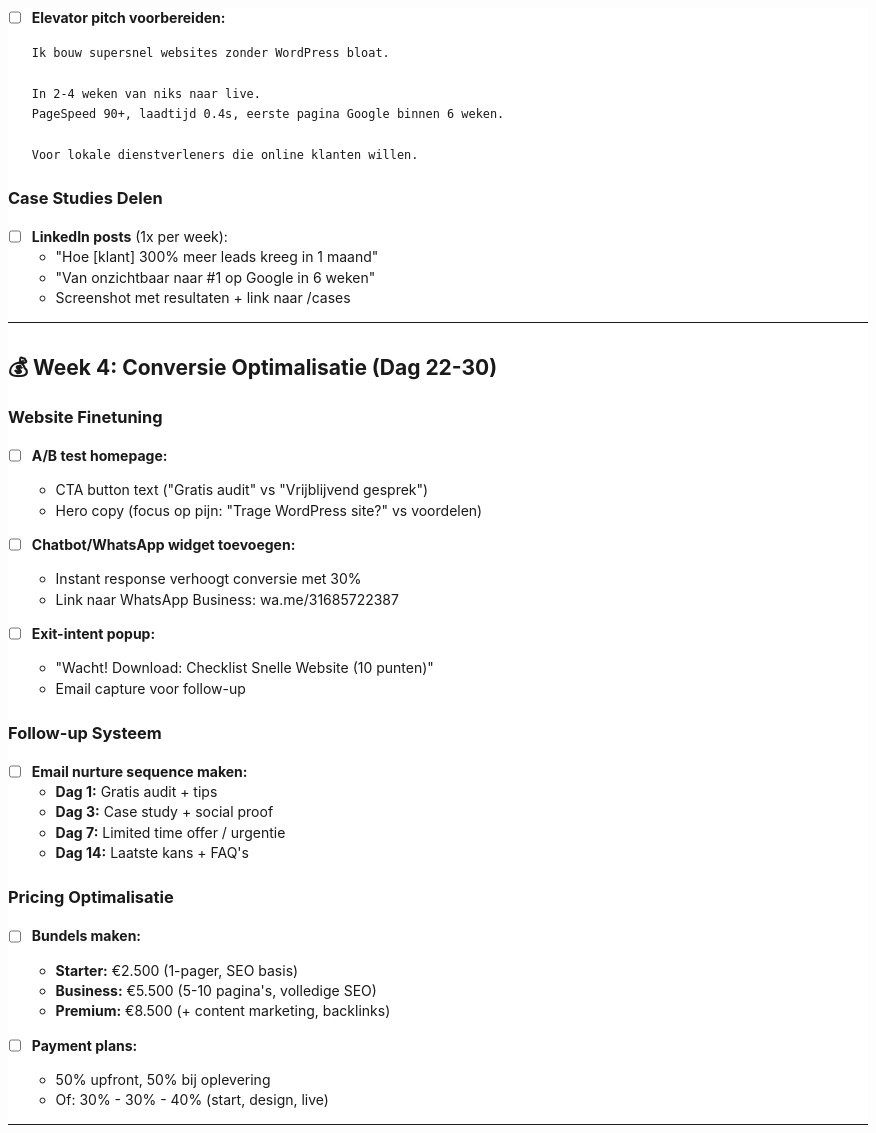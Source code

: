 - [ ] **Elevator pitch voorbereiden:**
  ```
  Ik bouw supersnel websites zonder WordPress bloat.
  
  In 2-4 weken van niks naar live.
  PageSpeed 90+, laadtijd 0.4s, eerste pagina Google binnen 6 weken.
  
  Voor lokale dienstverleners die online klanten willen.
  ```

### Case Studies Delen
- [ ] **LinkedIn posts** (1x per week):
  - "Hoe [klant] 300% meer leads kreeg in 1 maand"
  - "Van onzichtbaar naar #1 op Google in 6 weken"
  - Screenshot met resultaten + link naar /cases

---

## 💰 Week 4: Conversie Optimalisatie (Dag 22-30)

### Website Finetuning
- [ ] **A/B test homepage:**
  - CTA button text ("Gratis audit" vs "Vrijblijvend gesprek")
  - Hero copy (focus op pijn: "Trage WordPress site?" vs voordelen)

- [ ] **Chatbot/WhatsApp widget toevoegen:**
  - Instant response verhoogt conversie met 30%
  - Link naar WhatsApp Business: wa.me/31685722387

- [ ] **Exit-intent popup:**
  - "Wacht! Download: Checklist Snelle Website (10 punten)"
  - Email capture voor follow-up

### Follow-up Systeem
- [ ] **Email nurture sequence maken:**
  - **Dag 1:** Gratis audit + tips
  - **Dag 3:** Case study + social proof
  - **Dag 7:** Limited time offer / urgentie
  - **Dag 14:** Laatste kans + FAQ's

### Pricing Optimalisatie
- [ ] **Bundels maken:**
  - **Starter:** €2.500 (1-pager, SEO basis)
  - **Business:** €5.500 (5-10 pagina's, volledige SEO)
  - **Premium:** €8.500 (+ content marketing, backlinks)

- [ ] **Payment plans:**
  - 50% upfront, 50% bij oplevering
  - Of: 30% - 30% - 40% (start, design, live)

---
